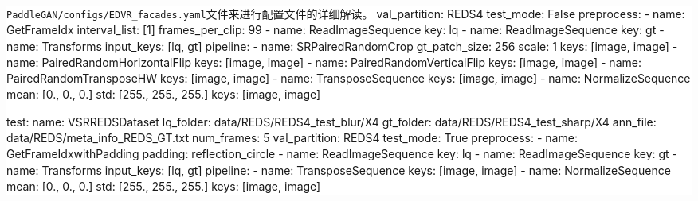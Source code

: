 ```PaddleGAN/configs/EDVR_facades.yaml```文件来进行配置文件的详细解读。
      val_partition: REDS4
      test_mode: False
      preprocess:
        - name: GetFrameIdx
          interval_list: [1]
          frames_per_clip: 99
        - name: ReadImageSequence
          key: lq
        - name: ReadImageSequence
          key: gt
        - name: Transforms
          input_keys: [lq, gt]
          pipeline:
            - name: SRPairedRandomCrop
              gt_patch_size: 256
              scale: 1
              keys: [image, image]
            - name: PairedRandomHorizontalFlip
              keys: [image, image]
            - name: PairedRandomVerticalFlip
              keys: [image, image]
            - name: PairedRandomTransposeHW
              keys: [image, image]
            - name: TransposeSequence
              keys: [image, image]
            - name: NormalizeSequence
              mean: [0., 0., 0.]
              std: [255., 255., 255.]
              keys: [image, image]


  test:
    name: VSRREDSDataset
    lq_folder: data/REDS/REDS4_test_blur/X4
    gt_folder: data/REDS/REDS4_test_sharp/X4
    ann_file: data/REDS/meta_info_REDS_GT.txt
    num_frames: 5
    val_partition: REDS4
    test_mode: True
    preprocess:
        - name: GetFrameIdxwithPadding
          padding: reflection_circle
        - name: ReadImageSequence
          key: lq
        - name: ReadImageSequence
          key: gt
        - name: Transforms
          input_keys: [lq, gt]
          pipeline:
            - name: TransposeSequence
              keys: [image, image]
            - name: NormalizeSequence
              mean: [0., 0., 0.]
              std: [255., 255., 255.]
              keys: [image, image]
```

